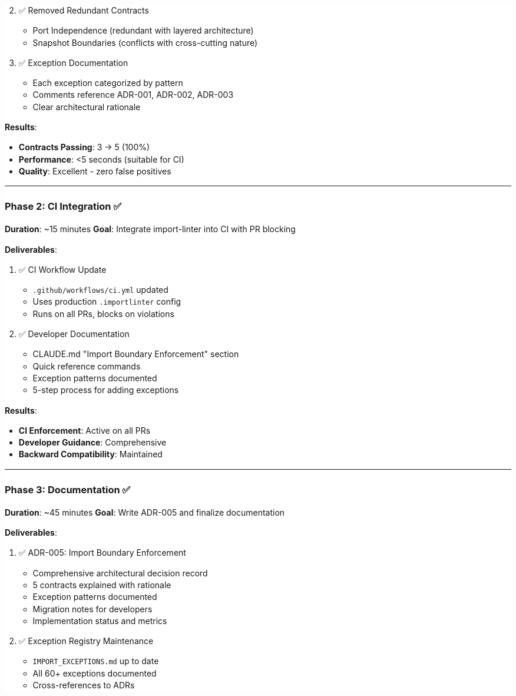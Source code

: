 2. ✅ Removed Redundant Contracts
   - Port Independence (redundant with layered architecture)
   - Snapshot Boundaries (conflicts with cross-cutting nature)

3. ✅ Exception Documentation
   - Each exception categorized by pattern
   - Comments reference ADR-001, ADR-002, ADR-003
   - Clear architectural rationale

**Results**:
- **Contracts Passing**: 3 → 5 (100%)
- **Performance**: <5 seconds (suitable for CI)
- **Quality**: Excellent - zero false positives

---

### Phase 2: CI Integration ✅

**Duration**: ~15 minutes
**Goal**: Integrate import-linter into CI with PR blocking

**Deliverables**:
1. ✅ CI Workflow Update
   - `.github/workflows/ci.yml` updated
   - Uses production `.importlinter` config
   - Runs on all PRs, blocks on violations

2. ✅ Developer Documentation
   - CLAUDE.md "Import Boundary Enforcement" section
   - Quick reference commands
   - Exception patterns documented
   - 5-step process for adding exceptions

**Results**:
- **CI Enforcement**: Active on all PRs
- **Developer Guidance**: Comprehensive
- **Backward Compatibility**: Maintained

---

### Phase 3: Documentation ✅

**Duration**: ~45 minutes
**Goal**: Write ADR-005 and finalize documentation

**Deliverables**:
1. ✅ ADR-005: Import Boundary Enforcement
   - Comprehensive architectural decision record
   - 5 contracts explained with rationale
   - Exception patterns documented
   - Migration notes for developers
   - Implementation status and metrics

2. ✅ Exception Registry Maintenance
   - `IMPORT_EXCEPTIONS.md` up to date
   - All 60+ exceptions documented
   - Cross-references to ADRs
